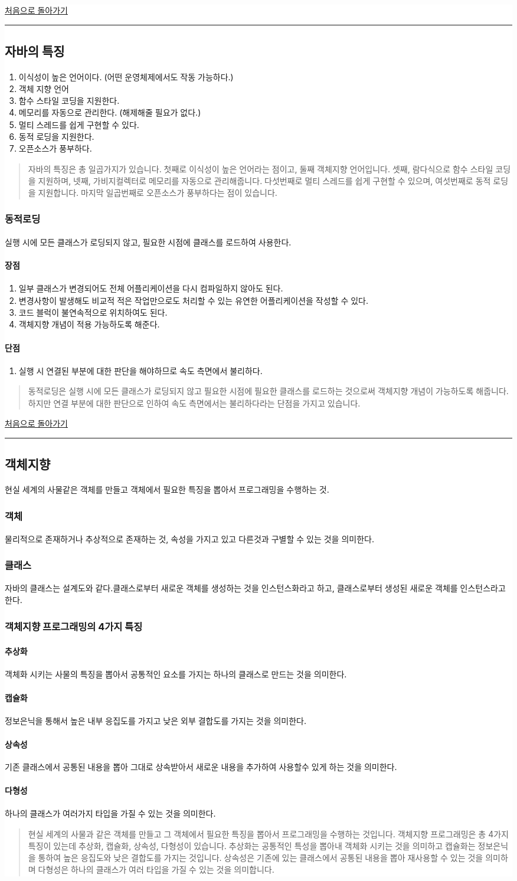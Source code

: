 [처음으로 돌아가기](https://github.com/HK-An/today_i_learned/)
<hr />

## 자바의 특징
1. 이식성이 높은 언어이다. (어떤 운영체제에서도 작동 가능하다.)
2. 객체 지향 언어
3. 함수 스타일 코딩을 지원한다.
4. 메모리를 자동으로 관리한다. (해제해줄 필요가 없다.)
5. 멀티 스레드를 쉽게 구현할 수 있다.
6. 동적 로딩을 지원한다.  
7. 오픈소스가 풍부하다.

> 자바의 특징은 총 일곱가지가 있습니다. 첫째로 이식성이 높은 언어라는 점이고, 둘째 객체지향 언어입니다. 셋째, 람다식으로 함수 스타일 코딩을 지원하며, 넷째, 가비지컬렉터로 메모리를 자동으로 관리해줍니다. 다섯번째로 멀티 스레드를 쉽게 구현할 수 있으며, 여섯번째로 동적 로딩을 지원합니다. 마지막 일곱번째로 오픈소스가 풍부하다는 점이 있습니다.

### 동적로딩  
 실행 시에 모든 클래스가 로딩되지 않고, 필요한 시점에 클래스를 로드하여 사용한다.

#### 장점  
1. 일부 클래스가 변경되어도 전체 어플리케이션을 다시 컴파일하지 않아도 된다.
2. 변경사항이 발생해도 비교적 적은 작업만으로도 처리할 수 있는 유연한 어플리케이션을 작성할 수 있다.
3. 코드 블럭이 불연속적으로 위치하여도 된다.
4. 객체지향 개념이 적용 가능하도록 해준다.

#### 단점
1. 실행 시 연결된 부분에 대한 판단을 해야하므로 속도 측면에서 불리하다.

> 동적로딩은 실행 시에 모든 클래스가 로딩되지 않고 필요한 시점에 필요한 클래스를 로드하는 것으로써 객체지향 개념이 가능하도록 해줍니다. 하지만 연결 부분에 대한 판단으로 인하여 속도 측면에서는 불리하다라는 단점을 가지고 있습니다.

[처음으로 돌아가기](https://github.com/HK-An/today_i_learned/)
<hr />

## 객체지향
현실 세계의 사물같은 객체를 만들고 객체에서 필요한 특징을 뽑아서 프로그래밍을 수행하는 것.

### 객체
물리적으로 존재하거나 추상적으로 존재하는 것, 속성을 가지고 있고 다른것과 구별할 수 있는 것을 의미한다.

### 클래스
자바의 클래스는 설계도와 같다.클래스로부터 새로운 객체를 생성하는 것을 인스턴스화라고 하고, 클래스로부터 생성된 새로운 객체를 인스턴스라고 한다.

### 객체지향 프로그래밍의 4가지 특징
#### 추상화
객체화 시키는 사물의 특징을 뽑아서 공통적인 요소를 가지는 하나의 클래스로 만드는 것을 의미한다.
#### 캡슐화
정보은닉을 통해서 높은 내부 응집도를 가지고 낮은 외부 결합도를 가지는 것을 의미한다.
#### 상속성
기존 클래스에서 공통된 내용을 뽑아 그대로 상속받아서 새로운 내용을 추가하여 사용할수 있게 하는 것을 의미한다.
#### 다형성
하나의 클래스가 여러가지 타입을 가질 수 있는 것을 의미한다.
> 현실 세계의 사물과 같은 객체를 만들고 그 객체에서 필요한 특징을 뽑아서 프로그래밍을 수행하는 것입니다. 객체지향 프로그래밍은 총 4가지 특징이 있는데 추상화, 캡슐화, 상속성, 다형성이 있습니다. 추상화는 공통적인 특성을 뽑아내 객체화 시키는 것을 의미하고 캡슐화는 정보은닉을 통하여 높은 응집도와 낮은 결합도를 가지는 것입니다. 상속성은 기존에 있는 클래스에서 공통된 내용을 뽑아 재사용할 수 있는 것을 의미하며 다형성은 하나의 클래스가 여러 타입을 가질 수 있는 것을 의미합니다.
